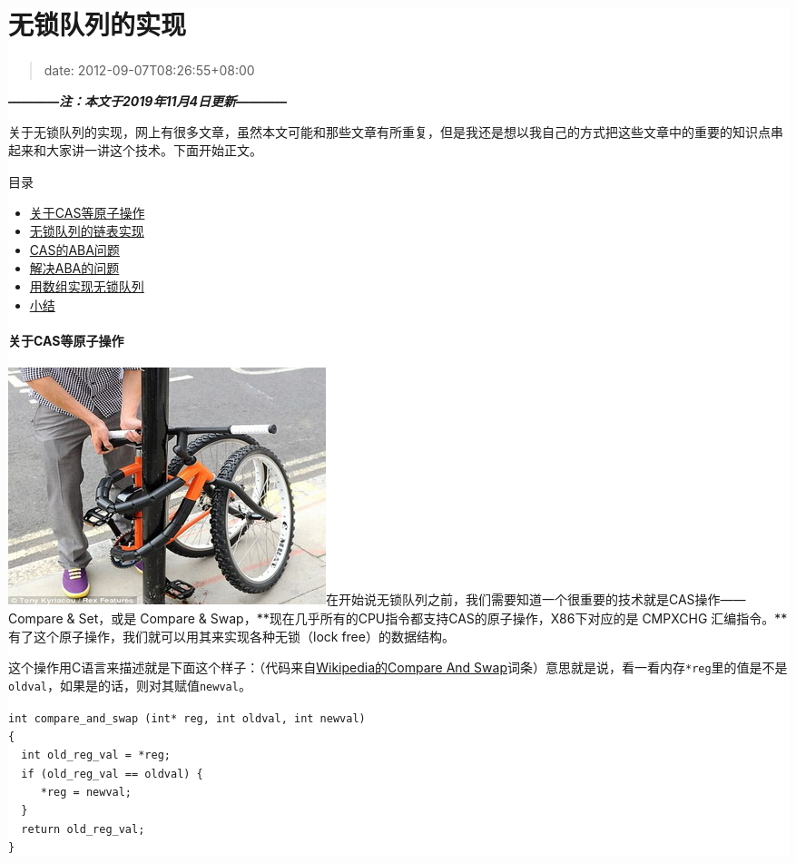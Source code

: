 # 无锁队列的实现
>date: 2012-09-07T08:26:55+08:00



***————注：本文于2019年11月4日更新————***


关于无锁队列的实现，网上有很多文章，虽然本文可能和那些文章有所重复，但是我还是想以我自己的方式把这些文章中的重要的知识点串起来和大家讲一讲这个技术。下面开始正文。




目录



* [关于CAS等原子操作](#%E5%85%B3%E4%BA%8ECAS%E7%AD%89%E5%8E%9F%E5%AD%90%E6%93%8D%E4%BD%9C "关于CAS等原子操作")
* [无锁队列的链表实现](#%E6%97%A0%E9%94%81%E9%98%9F%E5%88%97%E7%9A%84%E9%93%BE%E8%A1%A8%E5%AE%9E%E7%8E%B0 "无锁队列的链表实现")
* [CAS的ABA问题](#CAS%E7%9A%84ABA%E9%97%AE%E9%A2%98 "CAS的ABA问题")
* [解决ABA的问题](#%E8%A7%A3%E5%86%B3ABA%E7%9A%84%E9%97%AE%E9%A2%98 "解决ABA的问题")
* [用数组实现无锁队列](#%E7%94%A8%E6%95%B0%E7%BB%84%E5%AE%9E%E7%8E%B0%E6%97%A0%E9%94%81%E9%98%9F%E5%88%97 "用数组实现无锁队列")
* [小结](#_%E5%B0%8F%E7%BB%93 " 小结")

#### 关于CAS等原子操作


![](/assets/images/coolshell.cn/wp-content/uploads/2012/09/lock_free_bicycle.jpg "lock free bicycle")在开始说无锁队列之前，我们需要知道一个很重要的技术就是CAS操作——Compare & Set，或是 Compare & Swap，**现在几乎所有的CPU指令都支持CAS的原子操作，X86下对应的是 CMPXCHG 汇编指令。**有了这个原子操作，我们就可以用其来实现各种无锁（lock free）的数据结构。


这个操作用C语言来描述就是下面这个样子：（代码来自[Wikipedia的Compare And Swap](https://en.wikipedia.org/wiki/Compare-and-swap)词条）意思就是说，看一看内存`*reg`里的值是不是`oldval`，如果是的话，则对其赋值`newval`。



```
int compare_and_swap (int* reg, int oldval, int newval)
{
  int old_reg_val = *reg;
  if (old_reg_val == oldval) {
     *reg = newval;
  }
  return old_reg_val;
}

```
